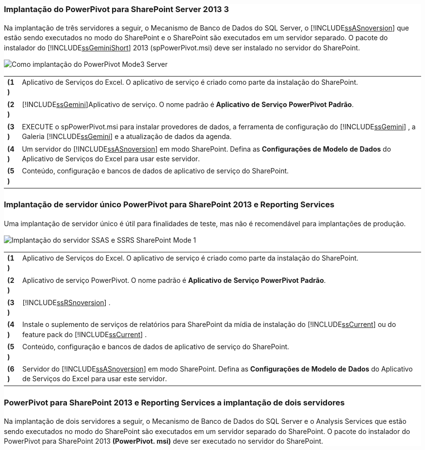 ###  <a name="bkmk_powerpivot_sharepoint2013_3server"></a>Implantação do PowerPivot para SharePoint Server 2013 3  
 Na implantação de três servidores a seguir, o Mecanismo de Banco de Dados do SQL Server, o [!INCLUDE[ssASnoversion](../../includes/ssasnoversion-md.md)] que estão sendo executados no modo do SharePoint e o SharePoint são executados em um servidor separado. O pacote do instalador do [!INCLUDE[ssGeminiShort](../../includes/ssgeminishort-md.md)] 2013 (spPowerPivot.msi) deve ser instalado no servidor do SharePoint.  
  
 ![Como implantação do PowerPivot Mode3 Server](../../../2014/sql-server/install/media/as-powerpivot-mode-3server-deployment.gif "Como implantação do PowerPivot Mode3 Server")  
  
|||  
|-|-|  
|**(1)**|Aplicativo de Serviços do Excel. O aplicativo de serviço é criado como parte da instalação do SharePoint.|  
|**(2)**|[!INCLUDE[ssGemini](../../includes/ssgemini-md.md)]Aplicativo de serviço. O nome padrão é **Aplicativo de Serviço PowerPivot Padrão**.|  
|**(3)**|EXECUTE o spPowerPivot.msi para instalar provedores de dados, a ferramenta de configuração do [!INCLUDE[ssGemini](../../includes/ssgemini-md.md)] , a Galeria [!INCLUDE[ssGemini](../../includes/ssgemini-md.md)] e a atualização de dados da agenda.|  
|**(4)**|Um servidor do [!INCLUDE[ssASnoversion](../../includes/ssasnoversion-md.md)] em modo SharePoint. Defina as **Configurações de Modelo de Dados** do Aplicativo de Serviços do Excel para usar este servidor.|  
|**(5)**|Conteúdo, configuração e bancos de dados de aplicativo de serviço do SharePoint.|  
  
###  <a name="bkmk_powerpivot_ssrs_sharepoint2013_1server"></a>Implantação de servidor único PowerPivot para SharePoint 2013 e Reporting Services  
 Uma implantação de servidor único é útil para finalidades de teste, mas não é recomendável para implantações de produção.  
  
 ![Implantação do servidor SSAS e SSRS SharePoint Mode 1](../../../2014/sql-server/install/media/as-and-rs-1server-deployment.gif "Implantação do servidor SSAS e SSRS SharePoint Mode 1")  
  
|||  
|-|-|  
|**(1)**|Aplicativo de Serviços do Excel. O aplicativo de serviço é criado como parte da instalação do SharePoint.|  
|**(2)**|Aplicativo de serviço PowerPivot. O nome padrão é **Aplicativo de Serviço PowerPivot Padrão**.|  
|**(3)**|[!INCLUDE[ssRSnoversion](../../includes/ssrsnoversion-md.md)] .|  
|**(4)**|Instale o suplemento de serviços de relatórios para SharePoint da mídia de instalação do [!INCLUDE[ssCurrent](../../includes/sscurrent-md.md)] ou do feature pack do [!INCLUDE[ssCurrent](../../includes/sscurrent-md.md)] .|  
|**(5)**|Conteúdo, configuração e bancos de dados de aplicativo de serviço do SharePoint.|  
|**(6)**|Servidor do [!INCLUDE[ssASnoversion](../../includes/ssasnoversion-md.md)] em modo SharePoint. Defina as **Configurações de Modelo de Dados** do Aplicativo de Serviços do Excel para usar este servidor.|  
  
###  <a name="bkmk_powerpivot_ssrs_sharepoint2013_2server"></a>PowerPivot para SharePoint 2013 e Reporting Services a implantação de dois servidores  
 Na implantação de dois servidores a seguir, o Mecanismo de Banco de Dados do SQL Server e o Analysis Services que estão sendo executados no modo do SharePoint são executados em um servidor separado do SharePoint. O pacote do instalador do PowerPivot para SharePoint 2013 **(PowerPivot. msi)** deve ser executado no servidor do SharePoint.  
  